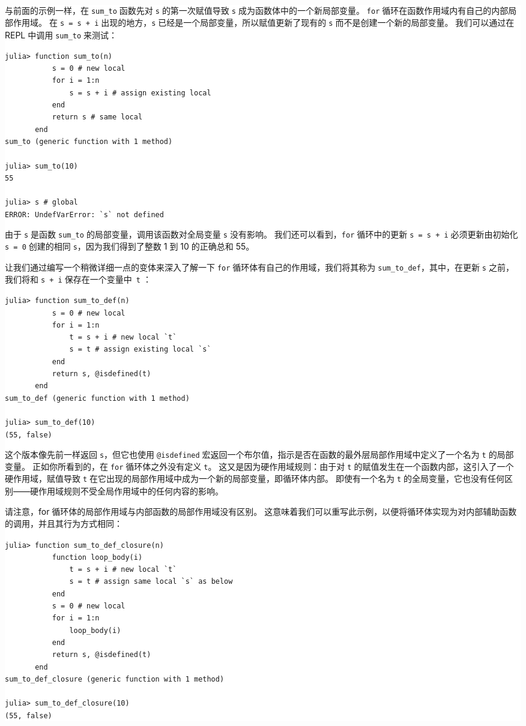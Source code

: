 与前面的示例一样，在 `sum_to` 函数先对 `s` 的第一次赋值导致 `s` 成为函数体中的一个新局部变量。 `for` 循环在函数作用域内有自己的内部局部作用域。 在 `s = s + i` 出现的地方，`s` 已经是一个局部变量，所以赋值更新了现有的 `s` 而不是创建一个新的局部变量。 我们可以通过在 REPL 中调用 `sum_to` 来测试：

```jldoctest
julia> function sum_to(n)
           s = 0 # new local
           for i = 1:n
               s = s + i # assign existing local
           end
           return s # same local
       end
sum_to (generic function with 1 method)

julia> sum_to(10)
55

julia> s # global
ERROR: UndefVarError: `s` not defined
```

由于 `s` 是函数 `sum_to` 的局部变量，调用该函数对全局变量 `s` 没有影响。 我们还可以看到，`for` 循环中的更新 `s = s + i` 必须更新由初始化 `s = 0` 创建的相同 `s`，因为我们得到了整数 1 到 10 的正确总和 55。

让我们通过编写一个稍微详细一点的变体来深入了解一下 `for` 循环体有自己的作用域，我们将其称为 `sum_to_def`，其中，在更新 `s` 之前，我们将和 `s + i` 保存在一个变量中` t` ：

```jldoctest
julia> function sum_to_def(n)
           s = 0 # new local
           for i = 1:n
               t = s + i # new local `t`
               s = t # assign existing local `s`
           end
           return s, @isdefined(t)
       end
sum_to_def (generic function with 1 method)

julia> sum_to_def(10)
(55, false)
```

这个版本像先前一样返回 `s`，但它也使用 `@isdefined` 宏返回一个布尔值，指示是否在函数的最外层局部作用域中定义了一个名为 `t` 的局部变量。 正如你所看到的，在 `for` 循环体之外没有定义 `t`。 这又是因为硬作用域规则：由于对 `t` 的赋值发生在一个函数内部，这引入了一个硬作用域，赋值导致 `t` 在它出现的局部作用域中成为一个新的局部变量，即循环体内部。 即使有一个名为 `t` 的全局变量，它也没有任何区别——硬作用域规则不受全局作用域中的任何内容的影响。

请注意，for 循环体的局部作用域与内部函数的局部作用域没有区别。 这意味着我们可以重写此示例，以便将循环体实现为对内部辅助函数的调用，并且其行为方式相同：

```jldoctest
julia> function sum_to_def_closure(n)
           function loop_body(i)
               t = s + i # new local `t`
               s = t # assign same local `s` as below
           end
           s = 0 # new local
           for i = 1:n
               loop_body(i)
           end
           return s, @isdefined(t)
       end
sum_to_def_closure (generic function with 1 method)

julia> sum_to_def_closure(10)
(55, false)
```
